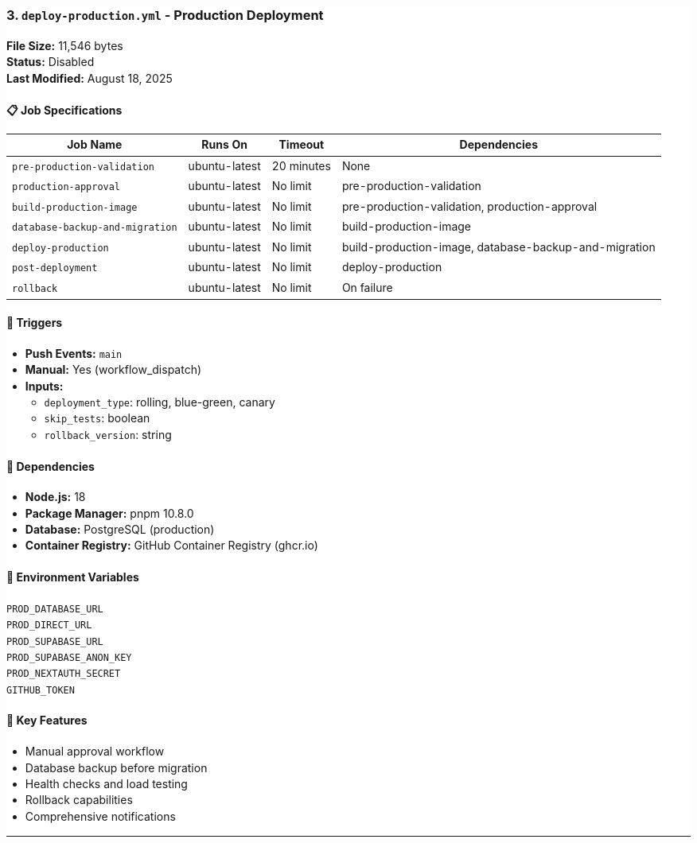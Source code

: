 
### 3. `deploy-production.yml` - Production Deployment

**File Size:** 11,546 bytes  
**Status:** Disabled  
**Last Modified:** August 18, 2025

#### 📋 Job Specifications

| Job Name                        | Runs On       | Timeout    | Dependencies                                          |
| ------------------------------- | ------------- | ---------- | ----------------------------------------------------- |
| `pre-production-validation`     | ubuntu-latest | 20 minutes | None                                                  |
| `production-approval`           | ubuntu-latest | No limit   | pre-production-validation                             |
| `build-production-image`        | ubuntu-latest | No limit   | pre-production-validation, production-approval        |
| `database-backup-and-migration` | ubuntu-latest | No limit   | build-production-image                                |
| `deploy-production`             | ubuntu-latest | No limit   | build-production-image, database-backup-and-migration |
| `post-deployment`               | ubuntu-latest | No limit   | deploy-production                                     |
| `rollback`                      | ubuntu-latest | No limit   | On failure                                            |

#### 🚀 Triggers

- **Push Events:** `main`
- **Manual:** Yes (workflow_dispatch)
- **Inputs:**
  - `deployment_type`: rolling, blue-green, canary
  - `skip_tests`: boolean
  - `rollback_version`: string

#### 🔧 Dependencies

- **Node.js:** 18
- **Package Manager:** pnpm 10.8.0
- **Database:** PostgreSQL (production)
- **Container Registry:** GitHub Container Registry (ghcr.io)

#### 🔐 Environment Variables

```bash
PROD_DATABASE_URL
PROD_DIRECT_URL
PROD_SUPABASE_URL
PROD_SUPABASE_ANON_KEY
PROD_NEXTAUTH_SECRET
GITHUB_TOKEN
```

#### 📝 Key Features

- Manual approval workflow
- Database backup before migration
- Health checks and load testing
- Rollback capabilities
- Comprehensive notifications

---